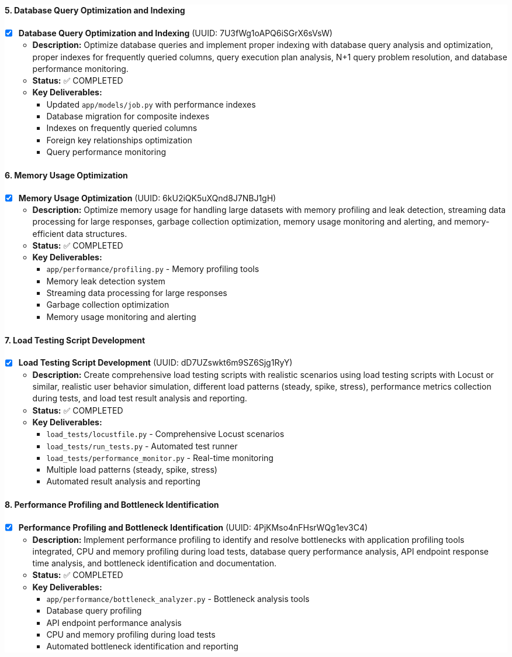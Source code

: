 #### 5. Database Query Optimization and Indexing
- [x] **Database Query Optimization and Indexing** (UUID: 7U3fWg1oAPQ6iSGrX6sVsW)
  - **Description:** Optimize database queries and implement proper indexing with database query analysis and optimization, proper indexes for frequently queried columns, query execution plan analysis, N+1 query problem resolution, and database performance monitoring.
  - **Status:** ✅ COMPLETED
  - **Key Deliverables:**
    - Updated `app/models/job.py` with performance indexes
    - Database migration for composite indexes
    - Indexes on frequently queried columns
    - Foreign key relationships optimization
    - Query performance monitoring

#### 6. Memory Usage Optimization
- [x] **Memory Usage Optimization** (UUID: 6kU2iQK5uXQnd8J7NBJ1gH)
  - **Description:** Optimize memory usage for handling large datasets with memory profiling and leak detection, streaming data processing for large responses, garbage collection optimization, memory usage monitoring and alerting, and memory-efficient data structures.
  - **Status:** ✅ COMPLETED
  - **Key Deliverables:**
    - `app/performance/profiling.py` - Memory profiling tools
    - Memory leak detection system
    - Streaming data processing for large responses
    - Garbage collection optimization
    - Memory usage monitoring and alerting

#### 7. Load Testing Script Development
- [x] **Load Testing Script Development** (UUID: dD7UZswkt6m9SZ6Sjg1RyY)
  - **Description:** Create comprehensive load testing scripts with realistic scenarios using load testing scripts with Locust or similar, realistic user behavior simulation, different load patterns (steady, spike, stress), performance metrics collection during tests, and load test result analysis and reporting.
  - **Status:** ✅ COMPLETED
  - **Key Deliverables:**
    - `load_tests/locustfile.py` - Comprehensive Locust scenarios
    - `load_tests/run_tests.py` - Automated test runner
    - `load_tests/performance_monitor.py` - Real-time monitoring
    - Multiple load patterns (steady, spike, stress)
    - Automated result analysis and reporting

#### 8. Performance Profiling and Bottleneck Identification
- [x] **Performance Profiling and Bottleneck Identification** (UUID: 4PjKMso4nFHsrWQg1ev3C4)
  - **Description:** Implement performance profiling to identify and resolve bottlenecks with application profiling tools integrated, CPU and memory profiling during load tests, database query performance analysis, API endpoint response time analysis, and bottleneck identification and documentation.
  - **Status:** ✅ COMPLETED
  - **Key Deliverables:**
    - `app/performance/bottleneck_analyzer.py` - Bottleneck analysis tools
    - Database query profiling
    - API endpoint performance analysis
    - CPU and memory profiling during load tests
    - Automated bottleneck identification and reporting
